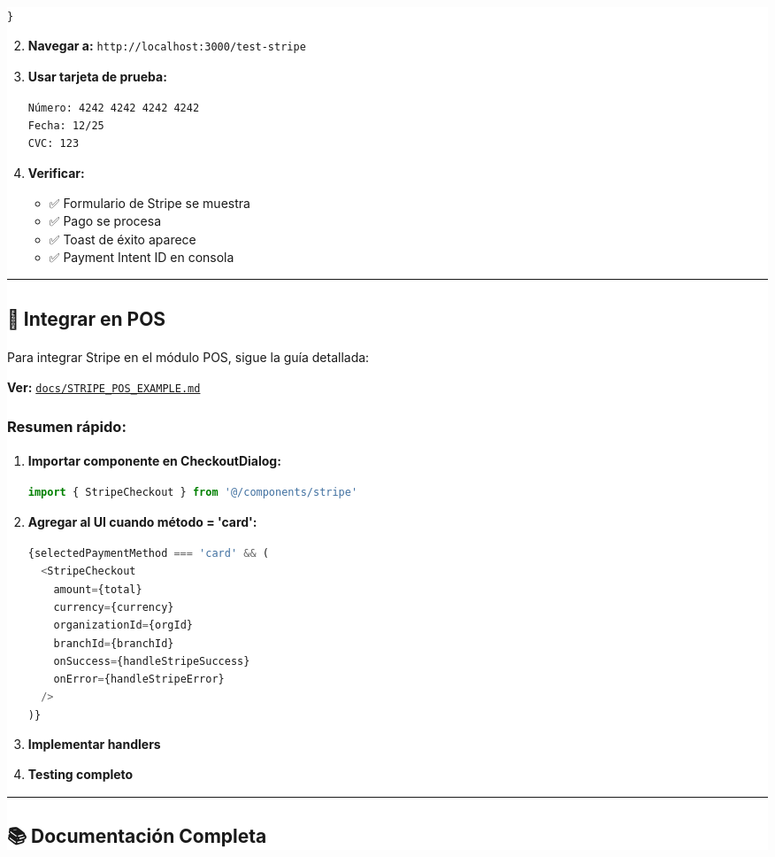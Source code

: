 ```typescript
}
```

2. **Navegar a:** `http://localhost:3000/test-stripe`

3. **Usar tarjeta de prueba:**
   ```
   Número: 4242 4242 4242 4242
   Fecha: 12/25
   CVC: 123
   ```

4. **Verificar:**
   - ✅ Formulario de Stripe se muestra
   - ✅ Pago se procesa
   - ✅ Toast de éxito aparece
   - ✅ Payment Intent ID en consola

---

## 🎯 Integrar en POS

Para integrar Stripe en el módulo POS, sigue la guía detallada:

**Ver:** [`docs/STRIPE_POS_EXAMPLE.md`](./docs/STRIPE_POS_EXAMPLE.md)

### Resumen rápido:

1. **Importar componente en CheckoutDialog:**
   ```typescript
   import { StripeCheckout } from '@/components/stripe'
   ```

2. **Agregar al UI cuando método = 'card':**
   ```typescript
   {selectedPaymentMethod === 'card' && (
     <StripeCheckout
       amount={total}
       currency={currency}
       organizationId={orgId}
       branchId={branchId}
       onSuccess={handleStripeSuccess}
       onError={handleStripeError}
     />
   )}
   ```

3. **Implementar handlers**

4. **Testing completo**

---

## 📚 Documentación Completa
